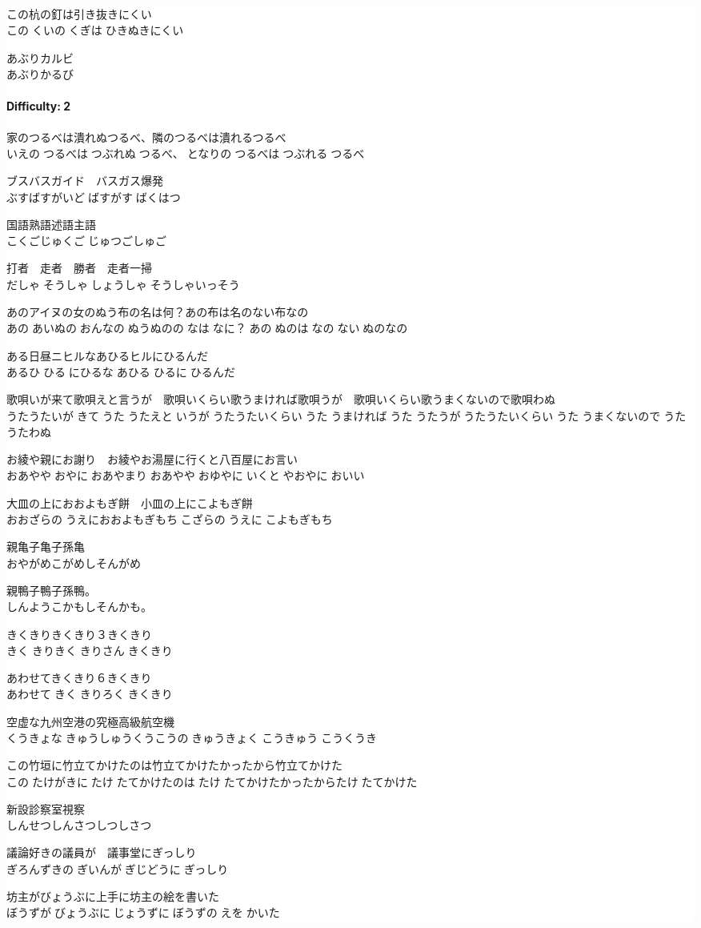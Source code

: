 この杭の釘は引き抜きにくい  
この くいの くぎは ひきぬきにくい

あぶりカルビ  
あぶりかるび

#### Difficulty: 2
家のつるべは潰れぬつるべ、隣のつるべは潰れるつるべ  
いえの つるべは つぶれぬ つるべ、 となりの つるべは つぶれる つるべ

ブスバスガイド　バスガス爆発  
ぶすばすがいど   ばすがす ばくはつ

国語熟語述語主語  
こくごじゅくご じゅつごしゅご

打者　走者　勝者　走者一掃  
だしゃ  そうしゃ しょうしゃ   そうしゃいっそう

あのアイヌの女のぬう布の名は何？あの布は名のない布なの  
あの あいぬの おんなの ぬうぬのの なは なに？ あの ぬのは なの ない ぬのなの

ある日昼ニヒルなあひるヒルにひるんだ  
あるひ ひる にひるな あひる ひるに ひるんだ

歌唄いが来て歌唄えと言うが　歌唄いくらい歌うまければ歌唄うが　歌唄いくらい歌うまくないので歌唄わぬ  
うたうたいが きて うた うたえと いうが  うたうたいくらい うた うまければ うた うたうが  うたうたいくらい うた うまくないので うた うたわぬ

お綾や親にお謝り　お綾やお湯屋に行くと八百屋にお言い  
おあやや おやに おあやまり  おあやや おゆやに いくと やおやに おいい

大皿の上におおよもぎ餅　小皿の上にこよもぎ餅  
おおざらの うえにおおよもぎもち  こざらの うえに こよもぎもち

親亀子亀子孫亀  
おやがめこがめしそんがめ

親鴨子鴨子孫鴨。  
しんようこかもしそんかも。

きくきりきくきり３きくきり  
きく きりきく きりさん きくきり

あわせてきくきり６きくきり  
あわせて きく きりろく きくきり

空虚な九州空港の究極高級航空機  
くうきょな きゅうしゅうくうこうの きゅうきょく こうきゅう こうくうき

この竹垣に竹立てかけたのは竹立てかけたかったから竹立てかけた  
この たけがきに たけ たてかけたのは たけ たてかけたかったからたけ たてかけた

新設診察室視察  
しんせつしんさつしつしさつ

議論好きの議員が　議事堂にぎっしり  
ぎろんずきの ぎいんが   ぎじどうに ぎっしり

坊主がびょうぶに上手に坊主の絵を書いた  
ぼうずが びょうぶに じょうずに ぼうずの えを かいた
